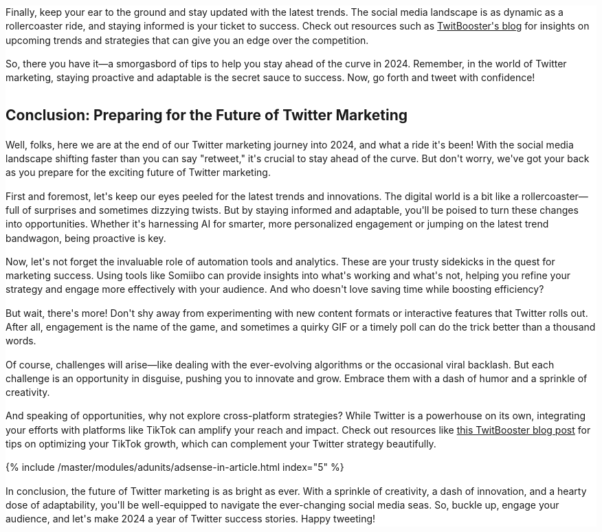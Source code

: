 Finally, keep your ear to the ground and stay updated with the latest trends. The social media landscape is as dynamic as a rollercoaster ride, and staying informed is your ticket to success. Check out resources such as [TwitBooster's blog](https://twitbooster.com/blog/2024-twitter-marketing-trends-what-you-need-to-know) for insights on upcoming trends and strategies that can give you an edge over the competition.

So, there you have it—a smorgasbord of tips to help you stay ahead of the curve in 2024. Remember, in the world of Twitter marketing, staying proactive and adaptable is the secret sauce to success. Now, go forth and tweet with confidence!

## Conclusion: Preparing for the Future of Twitter Marketing

Well, folks, here we are at the end of our Twitter marketing journey into 2024, and what a ride it's been! With the social media landscape shifting faster than you can say "retweet," it's crucial to stay ahead of the curve. But don't worry, we've got your back as you prepare for the exciting future of Twitter marketing. 

First and foremost, let's keep our eyes peeled for the latest trends and innovations. The digital world is a bit like a rollercoaster—full of surprises and sometimes dizzying twists. But by staying informed and adaptable, you'll be poised to turn these changes into opportunities. Whether it's harnessing AI for smarter, more personalized engagement or jumping on the latest trend bandwagon, being proactive is key.

Now, let's not forget the invaluable role of automation tools and analytics. These are your trusty sidekicks in the quest for marketing success. Using tools like Somiibo can provide insights into what's working and what's not, helping you refine your strategy and engage more effectively with your audience. And who doesn't love saving time while boosting efficiency?

But wait, there's more! Don't shy away from experimenting with new content formats or interactive features that Twitter rolls out. After all, engagement is the name of the game, and sometimes a quirky GIF or a timely poll can do the trick better than a thousand words.

Of course, challenges will arise—like dealing with the ever-evolving algorithms or the occasional viral backlash. But each challenge is an opportunity in disguise, pushing you to innovate and grow. Embrace them with a dash of humor and a sprinkle of creativity.

And speaking of opportunities, why not explore cross-platform strategies? While Twitter is a powerhouse on its own, integrating your efforts with platforms like TikTok can amplify your reach and impact. Check out resources like [this TwitBooster blog post](https://twitbooster.com/blog/the-benefits-of-using-twitbooster-for-seamless-tiktok-growth) for tips on optimizing your TikTok growth, which can complement your Twitter strategy beautifully.

{% include /master/modules/adunits/adsense-in-article.html index="5" %}

In conclusion, the future of Twitter marketing is as bright as ever. With a sprinkle of creativity, a dash of innovation, and a hearty dose of adaptability, you'll be well-equipped to navigate the ever-changing social media seas. So, buckle up, engage your audience, and let's make 2024 a year of Twitter success stories. Happy tweeting!
